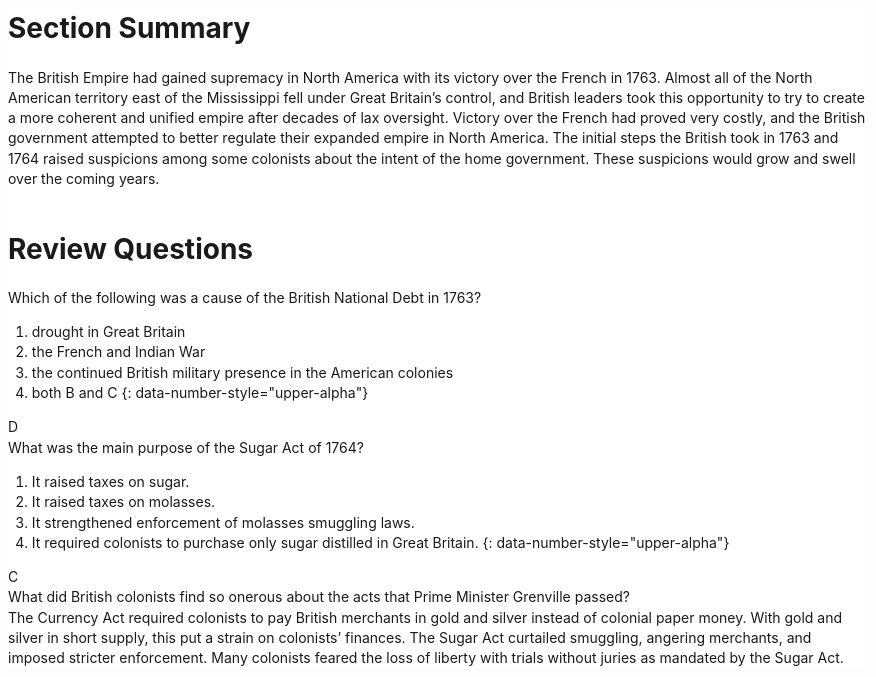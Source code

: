 # Section Summary

The British Empire had gained supremacy in North America with its victory over the French in 1763. Almost all of the North American territory east of the Mississippi fell under Great Britain’s control, and British leaders took this opportunity to try to create a more coherent and unified empire after decades of lax oversight. Victory over the French had proved very costly, and the British government attempted to better regulate their expanded empire in North America. The initial steps the British took in 1763 and 1764 raised suspicions among some colonists about the intent of the home government. These suspicions would grow and swell over the coming years.

# Review Questions

<div data-type="exercise" class="exercise">
<div data-type="problem" class="problem" markdown="1">
Which of the following was a cause of the British National Debt in 1763?

1.  drought in Great Britain
2.  the French and Indian War
3.  the continued British military presence in the American colonies
4.  both B and C
{: data-number-style="upper-alpha"}

</div>
<div data-type="solution" class="solution" markdown="1">
D

</div>
</div>

<div data-type="exercise" class="exercise">
<div data-type="problem" class="problem" markdown="1">
What was the main purpose of the Sugar Act of 1764?

1.  It raised taxes on sugar.
2.  It raised taxes on molasses.
3.  It strengthened enforcement of molasses smuggling laws.
4.  It required colonists to purchase only sugar distilled in Great Britain.
{: data-number-style="upper-alpha"}

</div>
<div data-type="solution" class="solution" markdown="1">
C

</div>
</div>

<div data-type="exercise" class="exercise">
<div data-type="problem" class="problem" markdown="1">
What did British colonists find so onerous about the acts that Prime Minister Grenville passed?

</div>
<div data-type="solution" class="solution" markdown="1">
The Currency Act required colonists to pay British merchants in gold and silver instead of colonial paper money. With gold and silver in short supply, this put a strain on colonists’ finances. The Sugar Act curtailed smuggling, angering merchants, and imposed stricter enforcement. Many colonists feared the loss of liberty with trials without juries as mandated by the Sugar Act.

